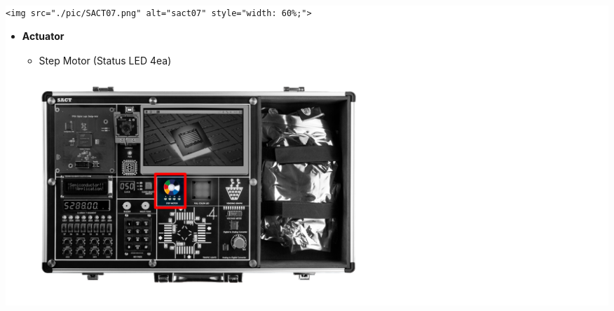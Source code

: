     <img src="./pic/SACT07.png" alt="sact07" style="width: 60%;">
  
- **Actuator**
    - Step Motor (Status LED 4ea)

    <img src="./pic/SACT08.png" alt="sact08" style="width: 60%;">
 